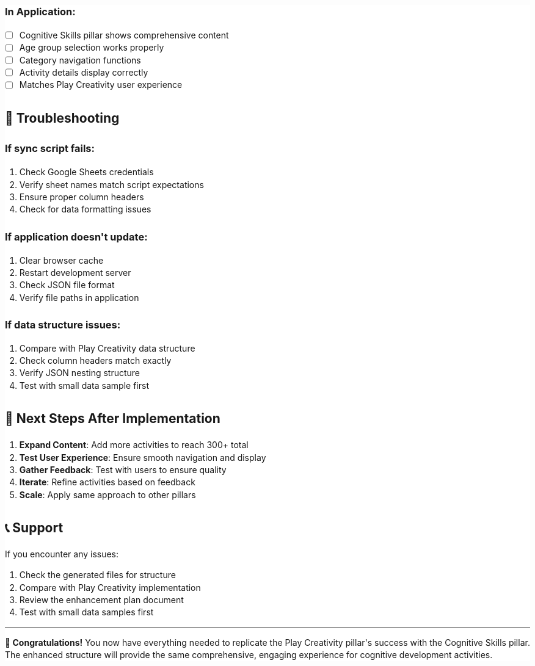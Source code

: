 ### In Application:
- [ ] Cognitive Skills pillar shows comprehensive content
- [ ] Age group selection works properly
- [ ] Category navigation functions
- [ ] Activity details display correctly
- [ ] Matches Play Creativity user experience

## 🔧 Troubleshooting

### If sync script fails:
1. Check Google Sheets credentials
2. Verify sheet names match script expectations
3. Ensure proper column headers
4. Check for data formatting issues

### If application doesn't update:
1. Clear browser cache
2. Restart development server
3. Check JSON file format
4. Verify file paths in application

### If data structure issues:
1. Compare with Play Creativity data structure
2. Check column headers match exactly
3. Verify JSON nesting structure
4. Test with small data sample first

## 🚀 Next Steps After Implementation

1. **Expand Content**: Add more activities to reach 300+ total
2. **Test User Experience**: Ensure smooth navigation and display
3. **Gather Feedback**: Test with users to ensure quality
4. **Iterate**: Refine activities based on feedback
5. **Scale**: Apply same approach to other pillars

## 📞 Support

If you encounter any issues:
1. Check the generated files for structure
2. Compare with Play Creativity implementation
3. Review the enhancement plan document
4. Test with small data samples first

---

**🎉 Congratulations!** You now have everything needed to replicate the Play Creativity pillar's success with the Cognitive Skills pillar. The enhanced structure will provide the same comprehensive, engaging experience for cognitive development activities.
